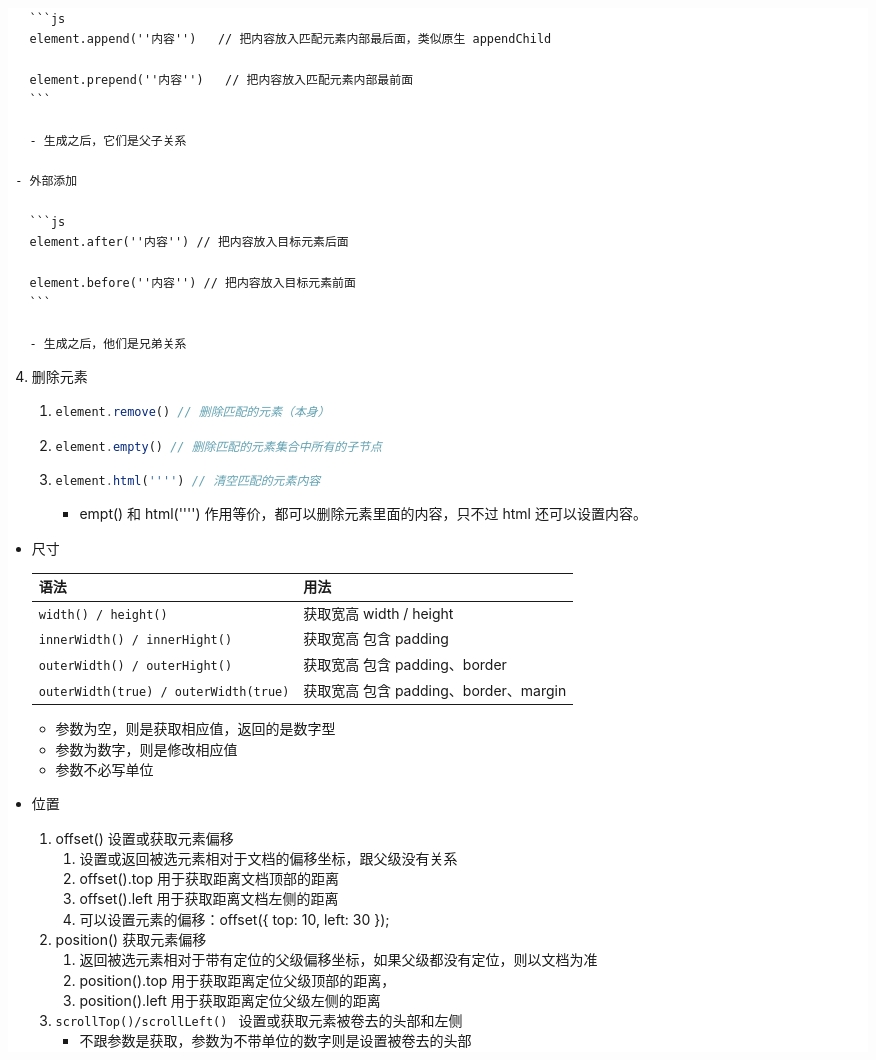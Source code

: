       ```js
       element.append(''内容'')   // 把内容放入匹配元素内部最后面，类似原生 appendChild
       
       element.prepend(''内容'')   // 把内容放入匹配元素内部最前面
       ```

       - 生成之后，它们是父子关系

     - 外部添加

       ```js
       element.after(''内容'') // 把内容放入目标元素后面
       
       element.before(''内容'') // 把内容放入目标元素前面
       ```

       - 生成之后，他们是兄弟关系

  4. 删除元素

     1. ```js
        element.remove() // 删除匹配的元素（本身）
        ```

     2. ```js
        element.empty() // 删除匹配的元素集合中所有的子节点
        ```

     3. ```js
        element.html('''') // 清空匹配的元素内容
        ```

        - empt() 和 html('''') 作用等价，都可以删除元素里面的内容，只不过 html 还可以设置内容。

- 尺寸

  | 语法                                  | 用法                                  |
  | ------------------------------------- | ------------------------------------- |
  | `width() / height()`                  | 获取宽高 width / height               |
  | `innerWidth() / innerHight()`         | 获取宽高 包含 padding                 |
  | `outerWidth() / outerHight()`         | 获取宽高 包含 padding、border         |
  | `outerWidth(true) / outerWidth(true)` | 获取宽高 包含 padding、border、margin |

  - 参数为空，则是获取相应值，返回的是数字型
  - 参数为数字，则是修改相应值
  - 参数不必写单位

- 位置

  1. offset()   设置或获取元素偏移
     1. 设置或返回被选元素相对于文档的偏移坐标，跟父级没有关系
     2. offset().top 用于获取距离文档顶部的距离
     3. offset().left 用于获取距离文档左侧的距离
     4. 可以设置元素的偏移：offset({ top: 10, left: 30 });
  2. position()   获取元素偏移
     1. 返回被选元素相对于带有定位的父级偏移坐标，如果父级都没有定位，则以文档为准
     2. position().top 用于获取距离定位父级顶部的距离，
     3. position().left 用于获取距离定位父级左侧的距离
  3. `scrollTop()/scrollLeft() `  设置或获取元素被卷去的头部和左侧
     - 不跟参数是获取，参数为不带单位的数字则是设置被卷去的头部
